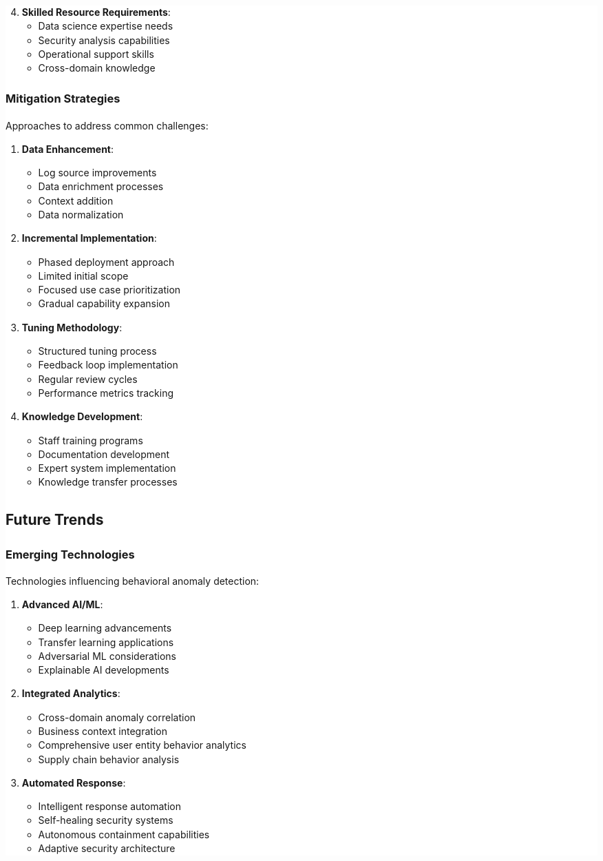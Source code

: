 4. **Skilled Resource Requirements**:
   - Data science expertise needs
   - Security analysis capabilities
   - Operational support skills
   - Cross-domain knowledge

### Mitigation Strategies

Approaches to address common challenges:

1. **Data Enhancement**:
   - Log source improvements
   - Data enrichment processes
   - Context addition
   - Data normalization

2. **Incremental Implementation**:
   - Phased deployment approach
   - Limited initial scope
   - Focused use case prioritization
   - Gradual capability expansion

3. **Tuning Methodology**:
   - Structured tuning process
   - Feedback loop implementation
   - Regular review cycles
   - Performance metrics tracking

4. **Knowledge Development**:
   - Staff training programs
   - Documentation development
   - Expert system implementation
   - Knowledge transfer processes

## Future Trends

### Emerging Technologies

Technologies influencing behavioral anomaly detection:

1. **Advanced AI/ML**:
   - Deep learning advancements
   - Transfer learning applications
   - Adversarial ML considerations
   - Explainable AI developments

2. **Integrated Analytics**:
   - Cross-domain anomaly correlation
   - Business context integration
   - Comprehensive user entity behavior analytics
   - Supply chain behavior analysis

3. **Automated Response**:
   - Intelligent response automation
   - Self-healing security systems
   - Autonomous containment capabilities
   - Adaptive security architecture
